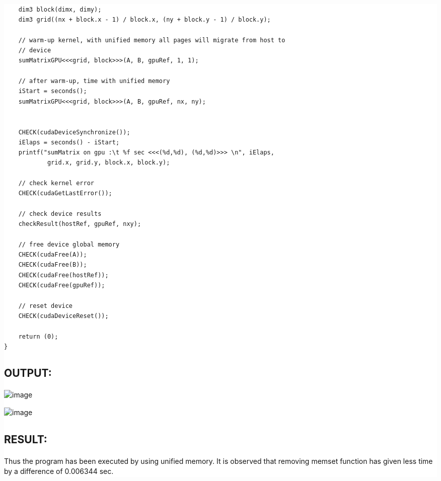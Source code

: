 ```
    dim3 block(dimx, dimy);
    dim3 grid((nx + block.x - 1) / block.x, (ny + block.y - 1) / block.y);

    // warm-up kernel, with unified memory all pages will migrate from host to
    // device
    sumMatrixGPU<<<grid, block>>>(A, B, gpuRef, 1, 1);

    // after warm-up, time with unified memory
    iStart = seconds();
    sumMatrixGPU<<<grid, block>>>(A, B, gpuRef, nx, ny);


    CHECK(cudaDeviceSynchronize());
    iElaps = seconds() - iStart;
    printf("sumMatrix on gpu :\t %f sec <<<(%d,%d), (%d,%d)>>> \n", iElaps,
            grid.x, grid.y, block.x, block.y);

    // check kernel error
    CHECK(cudaGetLastError());

    // check device results
    checkResult(hostRef, gpuRef, nxy);

    // free device global memory
    CHECK(cudaFree(A));
    CHECK(cudaFree(B));
    CHECK(cudaFree(hostRef));
    CHECK(cudaFree(gpuRef));

    // reset device
    CHECK(cudaDeviceReset());

    return (0);
}
```

## OUTPUT:
![image](https://github.com/ShamRathan/PCA-EXP-4-MATRIX-ADDITION-WITH-UNIFIED-MEMORY-AY-23-24/assets/93587823/ea230eee-f4c0-4959-8336-901e341e0f59)

![image](https://github.com/ShamRathan/PCA-EXP-4-MATRIX-ADDITION-WITH-UNIFIED-MEMORY-AY-23-24/assets/93587823/8213498b-e5ce-4bb6-9cc5-2fe0640c213b)

## RESULT:
Thus the program has been executed by using unified memory. It is observed that removing memset function has given less time by a difference of 0.006344 sec.
